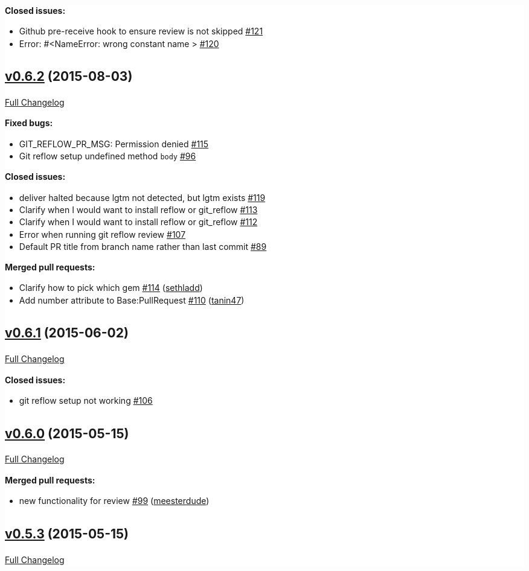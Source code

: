**Closed issues:**

- Github pre-receive hook to ensure review is not skipped [\#121](https://github.com/reenhanced/gitreflow/issues/121)
- Error: \#\<NameError: wrong constant name \> [\#120](https://github.com/reenhanced/gitreflow/issues/120)

## [v0.6.2](https://github.com/reenhanced/gitreflow/tree/v0.6.2) (2015-08-03)
[Full Changelog](https://github.com/reenhanced/gitreflow/compare/v0.6.1...v0.6.2)

**Fixed bugs:**

- GIT\_REFLOW\_PR\_MSG: Permission denied [\#115](https://github.com/reenhanced/gitreflow/issues/115)
- Git reflow setup undefined method `body` [\#96](https://github.com/reenhanced/gitreflow/issues/96)

**Closed issues:**

- deliver halted because lgtm not detected, but lgtm exists [\#119](https://github.com/reenhanced/gitreflow/issues/119)
- Clarify when I would want to install reflow or git\_reflow [\#113](https://github.com/reenhanced/gitreflow/issues/113)
- Clarify when I would want to install reflow or git\_reflow [\#112](https://github.com/reenhanced/gitreflow/issues/112)
- Error when running git reflow review [\#107](https://github.com/reenhanced/gitreflow/issues/107)
- Default PR title from branch name rather than last commit [\#89](https://github.com/reenhanced/gitreflow/issues/89)

**Merged pull requests:**

- Clarify how to pick which gem [\#114](https://github.com/reenhanced/gitreflow/pull/114) ([sethladd](https://github.com/sethladd))
- Add number attribute to Base:PullRequest [\#110](https://github.com/reenhanced/gitreflow/pull/110) ([tanin47](https://github.com/tanin47))

## [v0.6.1](https://github.com/reenhanced/gitreflow/tree/v0.6.1) (2015-06-02)
[Full Changelog](https://github.com/reenhanced/gitreflow/compare/v0.6.0...v0.6.1)

**Closed issues:**

- git reflow setup not working [\#106](https://github.com/reenhanced/gitreflow/issues/106)

## [v0.6.0](https://github.com/reenhanced/gitreflow/tree/v0.6.0) (2015-05-15)
[Full Changelog](https://github.com/reenhanced/gitreflow/compare/v0.5.3...v0.6.0)

**Merged pull requests:**

- new functionality for review [\#99](https://github.com/reenhanced/gitreflow/pull/99) ([meesterdude](https://github.com/meesterdude))

## [v0.5.3](https://github.com/reenhanced/gitreflow/tree/v0.5.3) (2015-05-15)
[Full Changelog](https://github.com/reenhanced/gitreflow/compare/v0.5.2...v0.5.3)
